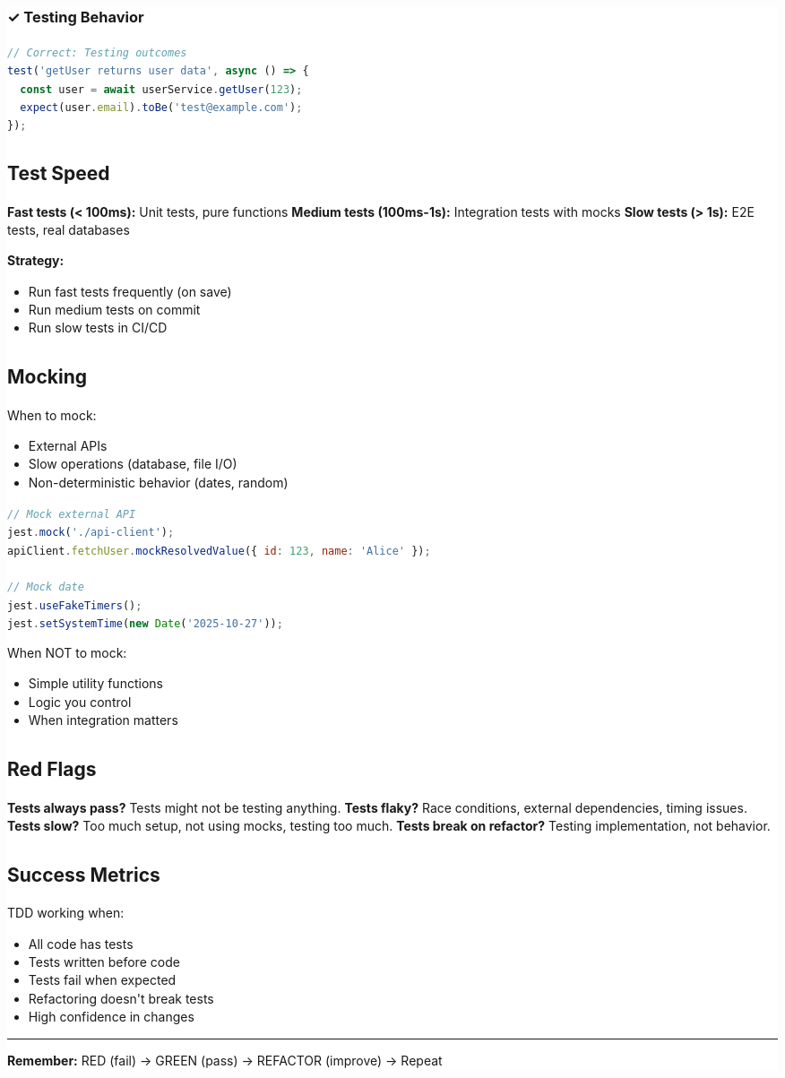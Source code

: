 ### ✓ Testing Behavior
```javascript
// Correct: Testing outcomes
test('getUser returns user data', async () => {
  const user = await userService.getUser(123);
  expect(user.email).toBe('test@example.com');
});
```

## Test Speed

**Fast tests (< 100ms):** Unit tests, pure functions
**Medium tests (100ms-1s):** Integration tests with mocks
**Slow tests (> 1s):** E2E tests, real databases

**Strategy:**
- Run fast tests frequently (on save)
- Run medium tests on commit
- Run slow tests in CI/CD

## Mocking

When to mock:
- External APIs
- Slow operations (database, file I/O)
- Non-deterministic behavior (dates, random)

```javascript
// Mock external API
jest.mock('./api-client');
apiClient.fetchUser.mockResolvedValue({ id: 123, name: 'Alice' });

// Mock date
jest.useFakeTimers();
jest.setSystemTime(new Date('2025-10-27'));
```

When NOT to mock:
- Simple utility functions
- Logic you control
- When integration matters

## Red Flags

**Tests always pass?** Tests might not be testing anything.
**Tests flaky?** Race conditions, external dependencies, timing issues.
**Tests slow?** Too much setup, not using mocks, testing too much.
**Tests break on refactor?** Testing implementation, not behavior.

## Success Metrics

TDD working when:
- All code has tests
- Tests written before code
- Tests fail when expected
- Refactoring doesn't break tests
- High confidence in changes

---

**Remember:** RED (fail) → GREEN (pass) → REFACTOR (improve) → Repeat
